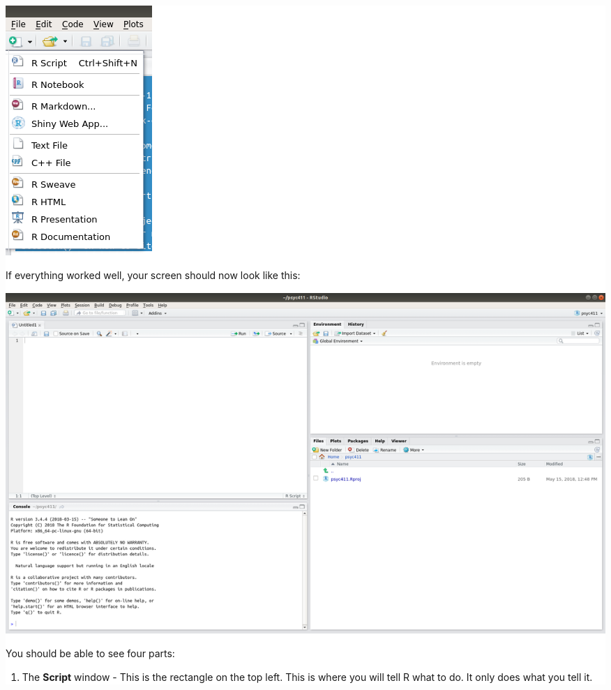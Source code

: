 ![Script menu](media/script1.png)

If everything worked well, your screen should now look like this:

![Project created](media/project-made.png)

You should be able to see four parts:

1. The **Script** window - This is the rectangle on the top left. This is where you will tell R what
   to do. It only does what you tell it.
